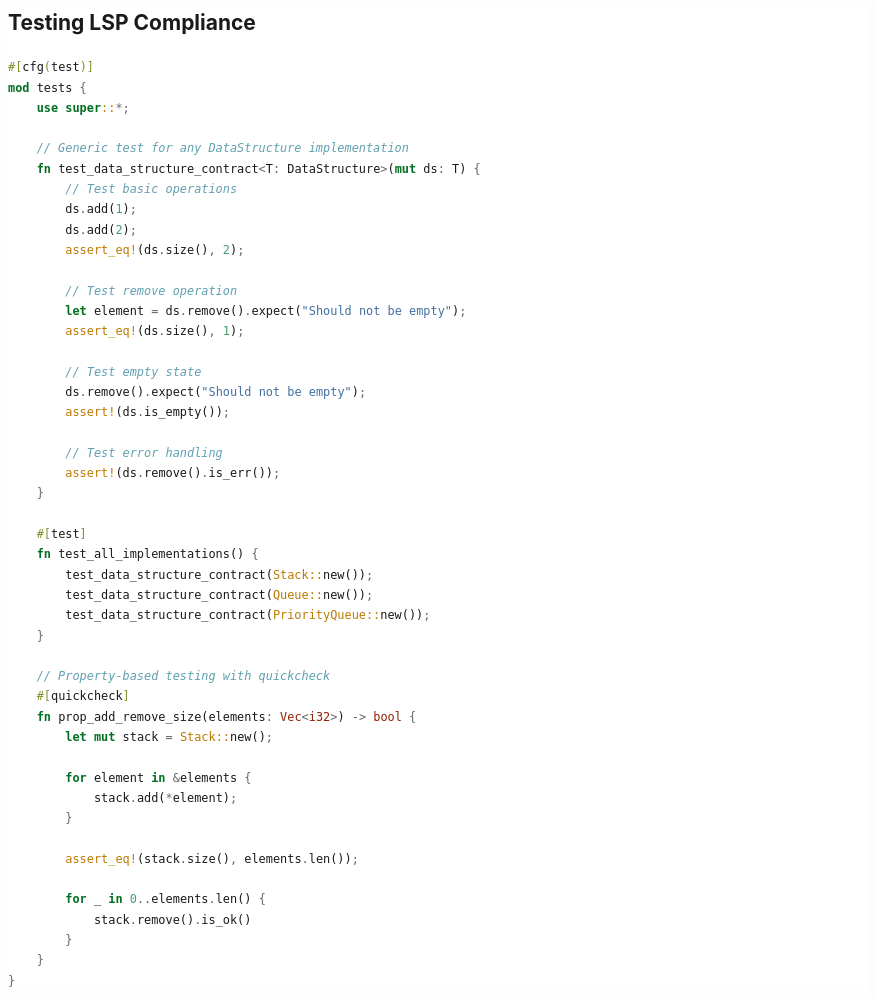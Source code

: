 ## Testing LSP Compliance

```rust
#[cfg(test)]
mod tests {
    use super::*;
    
    // Generic test for any DataStructure implementation
    fn test_data_structure_contract<T: DataStructure>(mut ds: T) {
        // Test basic operations
        ds.add(1);
        ds.add(2);
        assert_eq!(ds.size(), 2);
        
        // Test remove operation
        let element = ds.remove().expect("Should not be empty");
        assert_eq!(ds.size(), 1);
        
        // Test empty state
        ds.remove().expect("Should not be empty");
        assert!(ds.is_empty());
        
        // Test error handling
        assert!(ds.remove().is_err());
    }
    
    #[test]
    fn test_all_implementations() {
        test_data_structure_contract(Stack::new());
        test_data_structure_contract(Queue::new());
        test_data_structure_contract(PriorityQueue::new());
    }
    
    // Property-based testing with quickcheck
    #[quickcheck]
    fn prop_add_remove_size(elements: Vec<i32>) -> bool {
        let mut stack = Stack::new();
        
        for element in &elements {
            stack.add(*element);
        }
        
        assert_eq!(stack.size(), elements.len());
        
        for _ in 0..elements.len() {
            stack.remove().is_ok()
        }
    }
}
```
